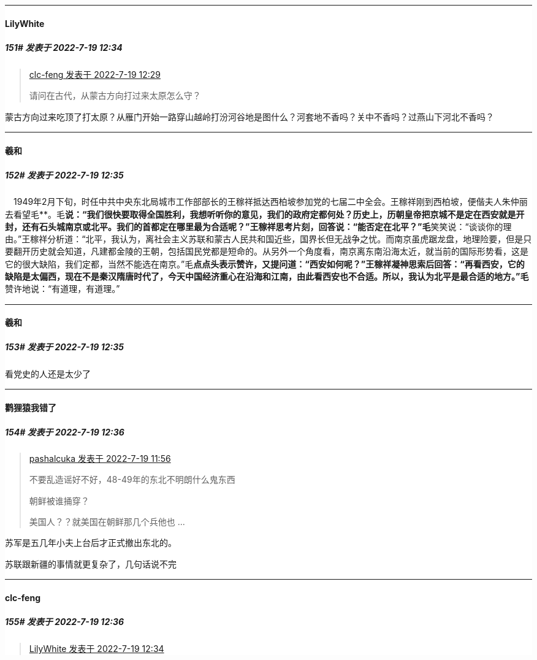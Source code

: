 

*****

####  LilyWhite  
##### 151#       发表于 2022-7-19 12:34

<blockquote><a href="httphttps://bbs.saraba1st.com/2b/forum.php?mod=redirect&amp;goto=findpost&amp;pid=56706478&amp;ptid=2081954" target="_blank">clc-feng 发表于 2022-7-19 12:29</a>

请问在古代，从蒙古方向打过来太原怎么守？</blockquote>
蒙古方向过来吃顶了打太原？从雁门开始一路穿山越岭打汾河谷地是图什么？河套地不香吗？关中不香吗？过燕山下河北不香吗？

*****

####  羲和  
##### 152#       发表于 2022-7-19 12:35

　1949年2月下旬，时任中共中央东北局城市工作部部长的王稼祥抵达西柏坡参加党的七届二中全会。王稼祥刚到西柏坡，便偕夫人朱仲丽去看望毛**。毛**说：“我们很快要取得全国胜利，我想听听你的意见，我们的政府定都何处？历史上，历朝皇帝把京城不是定在西安就是开封，还有石头城南京或北平。我们的首都定在哪里最为合适呢？”王稼祥思考片刻，回答说：“能否定在北平？”毛**笑笑说：“谈谈你的理由。”王稼祥分析道：“北平，我认为，离社会主义苏联和蒙古人民共和国近些，国界长但无战争之忧。而南京虽虎踞龙盘，地理险要，但是只要翻开历史就会知道，凡建都金陵的王朝，包括国民党都是短命的。从另外一个角度看，南京离东南沿海太近，就当前的国际形势看，这是它的很大缺陷，我们定都，当然不能选在南京。”毛**点点头表示赞许，又提问道：“西安如何呢？”王稼祥凝神思索后回答：“再看西安，它的缺陷是太偏西，现在不是秦汉隋唐时代了，今天中国经济重心在沿海和江南，由此看西安也不合适。所以，我认为北平是最合适的地方。”毛**赞许地说：“有道理，有道理。”

*****

####  羲和  
##### 153#       发表于 2022-7-19 12:35

看党史的人还是太少了

*****

####  鹳狸猿我错了  
##### 154#       发表于 2022-7-19 12:36

<blockquote><a href="httphttps://bbs.saraba1st.com/2b/forum.php?mod=redirect&amp;goto=findpost&amp;pid=56706017&amp;ptid=2081954" target="_blank">pashalcuka 发表于 2022-7-19 11:56</a>

不要乱造谣好不好，48-49年的东北不明朗什么鬼东西

朝鲜被谁捅穿？

美国人？？就美国在朝鲜那几个兵他也 ...</blockquote>
苏军是五几年小夫上台后才正式撤出东北的。

苏联跟新疆的事情就更复杂了，几句话说不完

*****

####  clc-feng  
##### 155#       发表于 2022-7-19 12:36

<blockquote><a href="httphttps://bbs.saraba1st.com/2b/forum.php?mod=redirect&amp;goto=findpost&amp;pid=56706557&amp;ptid=2081954" target="_blank">LilyWhite 发表于 2022-7-19 12:34</a>
